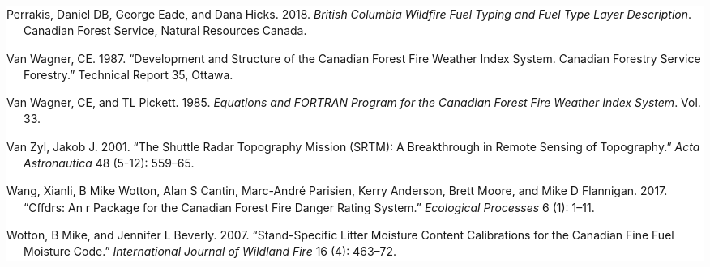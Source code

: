 <div id="refs" class="references csl-bib-body hanging-indent">

<div id="ref-perrakis2018british" class="csl-entry">

Perrakis, Daniel DB, George Eade, and Dana Hicks. 2018. *British
Columbia Wildfire Fuel Typing and Fuel Type Layer Description*. Canadian
Forest Service, Natural Resources Canada.

</div>

<div id="ref-van1987development" class="csl-entry">

Van Wagner, CE. 1987. “Development and Structure of the Canadian Forest
Fire Weather Index System. Canadian Forestry Service Forestry.”
Technical Report 35, Ottawa.

</div>

<div id="ref-van1985equations" class="csl-entry">

Van Wagner, CE, and TL Pickett. 1985. *Equations and FORTRAN Program for
the Canadian Forest Fire Weather Index System*. Vol. 33.

</div>

<div id="ref-van2001shuttle" class="csl-entry">

Van Zyl, Jakob J. 2001. “The Shuttle Radar Topography Mission (SRTM): A
Breakthrough in Remote Sensing of Topography.” *Acta Astronautica* 48
(5-12): 559–65.

</div>

<div id="ref-wang2017cffdrs" class="csl-entry">

Wang, Xianli, B Mike Wotton, Alan S Cantin, Marc-André Parisien, Kerry
Anderson, Brett Moore, and Mike D Flannigan. 2017. “Cffdrs: An r Package
for the Canadian Forest Fire Danger Rating System.” *Ecological
Processes* 6 (1): 1–11.

</div>

<div id="ref-wotton2007stand" class="csl-entry">

Wotton, B Mike, and Jennifer L Beverly. 2007. “Stand-Specific Litter
Moisture Content Calibrations for the Canadian Fine Fuel Moisture Code.”
*International Journal of Wildland Fire* 16 (4): 463–72.

</div>

</div>
